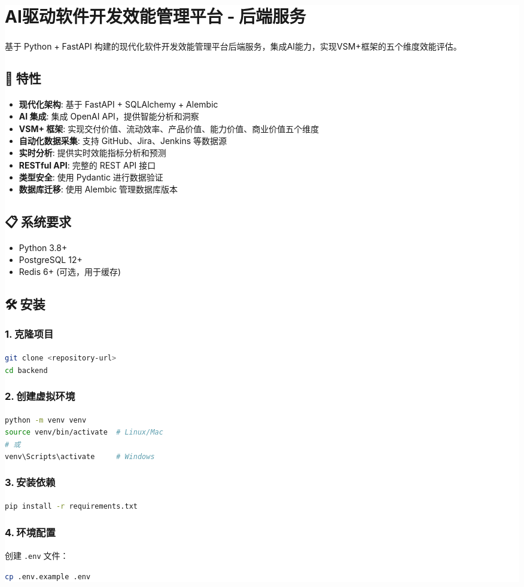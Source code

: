 # AI驱动软件开发效能管理平台 - 后端服务

基于 Python + FastAPI 构建的现代化软件开发效能管理平台后端服务，集成AI能力，实现VSM+框架的五个维度效能评估。

## 🚀 特性

- **现代化架构**: 基于 FastAPI + SQLAlchemy + Alembic
- **AI 集成**: 集成 OpenAI API，提供智能分析和洞察
- **VSM+ 框架**: 实现交付价值、流动效率、产品价值、能力价值、商业价值五个维度
- **自动化数据采集**: 支持 GitHub、Jira、Jenkins 等数据源
- **实时分析**: 提供实时效能指标分析和预测
- **RESTful API**: 完整的 REST API 接口
- **类型安全**: 使用 Pydantic 进行数据验证
- **数据库迁移**: 使用 Alembic 管理数据库版本

## 📋 系统要求

- Python 3.8+
- PostgreSQL 12+
- Redis 6+ (可选，用于缓存)

## 🛠️ 安装

### 1. 克隆项目

```bash
git clone <repository-url>
cd backend
```

### 2. 创建虚拟环境

```bash
python -m venv venv
source venv/bin/activate  # Linux/Mac
# 或
venv\Scripts\activate     # Windows
```

### 3. 安装依赖

```bash
pip install -r requirements.txt
```

### 4. 环境配置

创建 `.env` 文件：

```bash
cp .env.example .env
```
